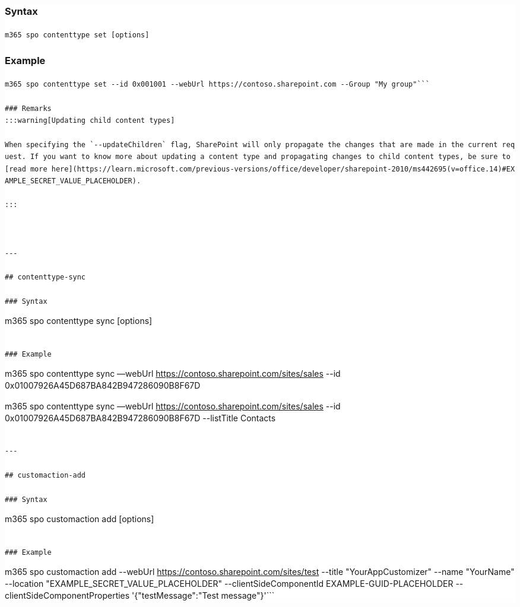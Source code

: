 ### Syntax
```
m365 spo contenttype set [options]
```

### Example
```
m365 spo contenttype set --id 0x001001 --webUrl https://contoso.sharepoint.com --Group "My group"```

### Remarks
:::warning[Updating child content types]

When specifying the `--updateChildren` flag, SharePoint will only propagate the changes that are made in the current request. If you want to know more about updating a content type and propagating changes to child content types, be sure to [read more here](https://learn.microsoft.com/previous-versions/office/developer/sharepoint-2010/ms442695(v=office.14)#EXAMPLE_SECRET_VALUE_PLACEHOLDER). 

:::



---

## contenttype-sync

### Syntax
```
m365 spo contenttype sync [options]
```

### Example
```
m365 spo contenttype sync —webUrl https://contoso.sharepoint.com/sites/sales --id 0x01007926A45D687BA842B947286090B8F67D

m365 spo contenttype sync —webUrl https://contoso.sharepoint.com/sites/sales --id 0x01007926A45D687BA842B947286090B8F67D --listTitle Contacts

```

---

## customaction-add

### Syntax
```
m365 spo customaction add [options]
```

### Example
```
m365 spo customaction add --webUrl https://contoso.sharepoint.com/sites/test --title "YourAppCustomizer" --name "YourName" --location "EXAMPLE_SECRET_VALUE_PLACEHOLDER" --clientSideComponentId EXAMPLE-GUID-PLACEHOLDER --clientSideComponentProperties '{"testMessage":"Test message"}'```
